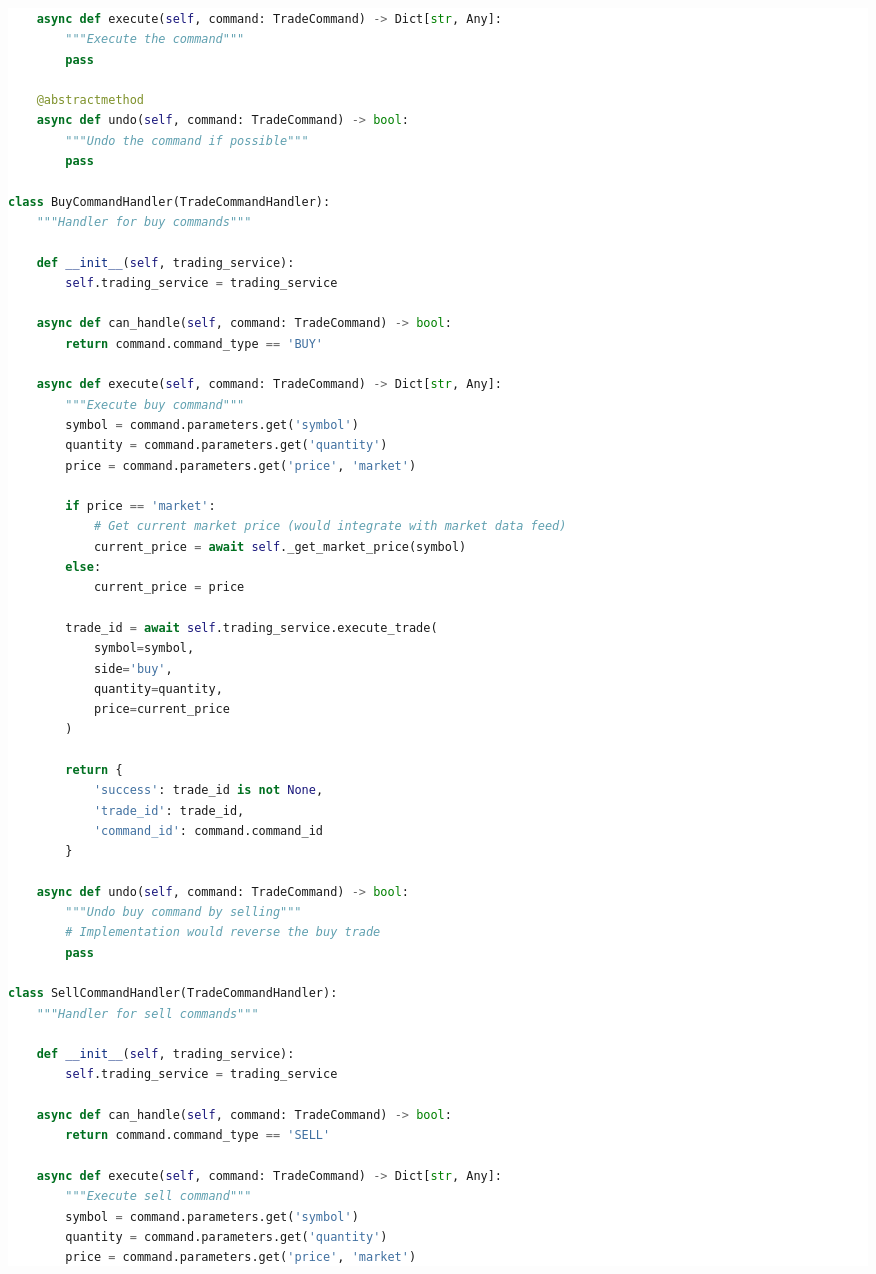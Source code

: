 ```python
    async def execute(self, command: TradeCommand) -> Dict[str, Any]:
        """Execute the command"""
        pass

    @abstractmethod
    async def undo(self, command: TradeCommand) -> bool:
        """Undo the command if possible"""
        pass

class BuyCommandHandler(TradeCommandHandler):
    """Handler for buy commands"""

    def __init__(self, trading_service):
        self.trading_service = trading_service

    async def can_handle(self, command: TradeCommand) -> bool:
        return command.command_type == 'BUY'

    async def execute(self, command: TradeCommand) -> Dict[str, Any]:
        """Execute buy command"""
        symbol = command.parameters.get('symbol')
        quantity = command.parameters.get('quantity')
        price = command.parameters.get('price', 'market')

        if price == 'market':
            # Get current market price (would integrate with market data feed)
            current_price = await self._get_market_price(symbol)
        else:
            current_price = price

        trade_id = await self.trading_service.execute_trade(
            symbol=symbol,
            side='buy',
            quantity=quantity,
            price=current_price
        )

        return {
            'success': trade_id is not None,
            'trade_id': trade_id,
            'command_id': command.command_id
        }

    async def undo(self, command: TradeCommand) -> bool:
        """Undo buy command by selling"""
        # Implementation would reverse the buy trade
        pass

class SellCommandHandler(TradeCommandHandler):
    """Handler for sell commands"""

    def __init__(self, trading_service):
        self.trading_service = trading_service

    async def can_handle(self, command: TradeCommand) -> bool:
        return command.command_type == 'SELL'

    async def execute(self, command: TradeCommand) -> Dict[str, Any]:
        """Execute sell command"""
        symbol = command.parameters.get('symbol')
        quantity = command.parameters.get('quantity')
        price = command.parameters.get('price', 'market')

```